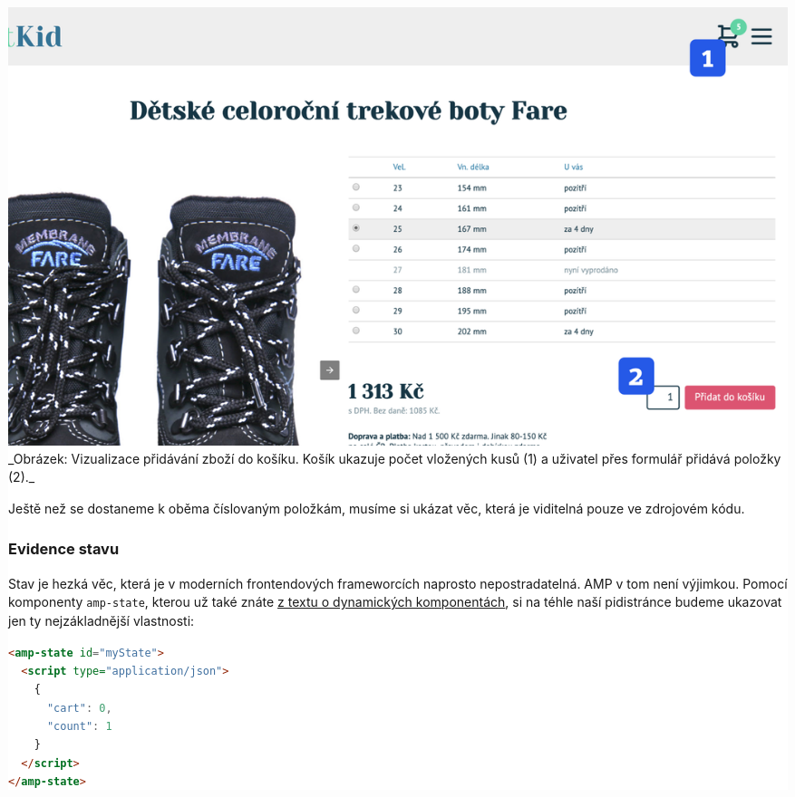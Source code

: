 <img src="../dist/images/original/vdamp/priklad-produkt-4.png" alt="">
<figcaption markdown="1">
_Obrázek: Vizualizace přidávání zboží do košíku. Košík ukazuje počet vložených kusů (1) a uživatel přes formulář přidává položky (2)._
</figcaption>
</figure>

Ještě než se dostaneme k oběma číslovaným položkám, musíme si ukázat věc, která je viditelná pouze ve zdrojovém kódu.

### Evidence stavu

Stav je hezká věc, která je v moderních frontendových frameworcích naprosto nepostradatelná. AMP v tom není výjimkou. Pomocí komponenty `amp-state`, kterou už také znáte [z textu o dynamických komponentách](https://docs.google.com/document/d/1SvRGnlOZwVn0kxR4syJ7B0zjtKe0uS5tzniOcPoMO5U/edit#heading=h.lauhzlmhd7i2), si na téhle naší pidistránce budeme ukazovat jen ty nejzákladnější vlastnosti:

```html
<amp-state id="myState">
  <script type="application/json">
    {
      "cart": 0,
      "count": 1
    }
  </script>
</amp-state>
```
